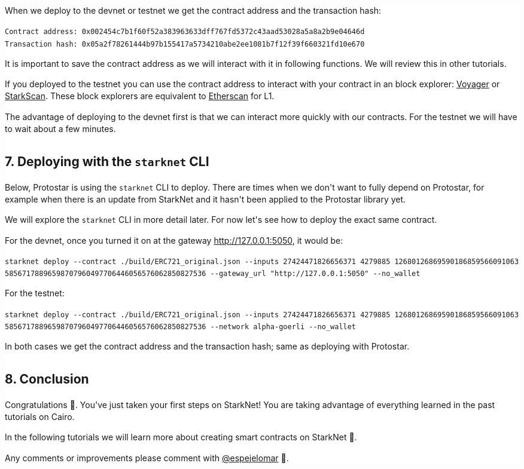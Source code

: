 When we deploy to the devnet or testnet we get the contract address and the transaction hash:

```
Contract address: 0x002454c7b1f60f52a383963633dff767fd5372c43aad53028a5a8a2b9e04646d
Transaction hash: 0x05a2f78261444b97b155417a5734210abe2ee1081b7f12f39f660321fd10e670
```

It is important to save the contract address as we will interact with it in following functions. We will review this in other tutorials.

If you deployed to the testnet you can use the contract address to interact with your contract in an block explorer: [Voyager](https://goerli.voyager.online/) or [StarkScan](https://testnet.starkscan.co/). These block explorers are equivalent to [Etherscan](https://goerli.voyager.online/) for L1.

The advantage of deploying to the devnet first is that we can interact more quickly with our contracts. For the testnet we will have to wait about a few minutes.

## 7. Deploying with the `starknet` CLI

Below, Protostar is using the `starknet` CLI to deploy. There are times when we don't want to fully depend on Protostar, for example when there is an update from StarkNet and it hasn't been applied to the Protostar library yet.

We will explore the `starknet` CLI in more detail later. For now let's see how to deploy the exact same contract.

For the devnet, once you turned it on at the gateway http://127.0.0.1:5050, it would be:

```
starknet deploy --contract ./build/ERC721_original.json --inputs 27424471826656371 4279885 1268012686959018685956609106358567178896598707960497706446056576062850827536 --gateway_url "http://127.0.0.1:5050" --no_wallet
```

For the testnet:

```
starknet deploy --contract ./build/ERC721_original.json --inputs 27424471826656371 4279885 1268012686959018685956609106358567178896598707960497706446056576062850827536 --network alpha-goerli --no_wallet
```

In both cases we get the contract address and the transaction hash; same as deploying with Protostar.

## 8. Conclusion

Congratulations 🦾. You've just taken your first steps on StarkNet! You are taking advantage of everything learned in the past tutorials on Cairo.

In the following tutorials we will learn more about creating smart contracts on StarkNet 🚀.

Any comments or improvements please comment with [@espejelomar](https://twitter.com/espejelomar) 🌈.
